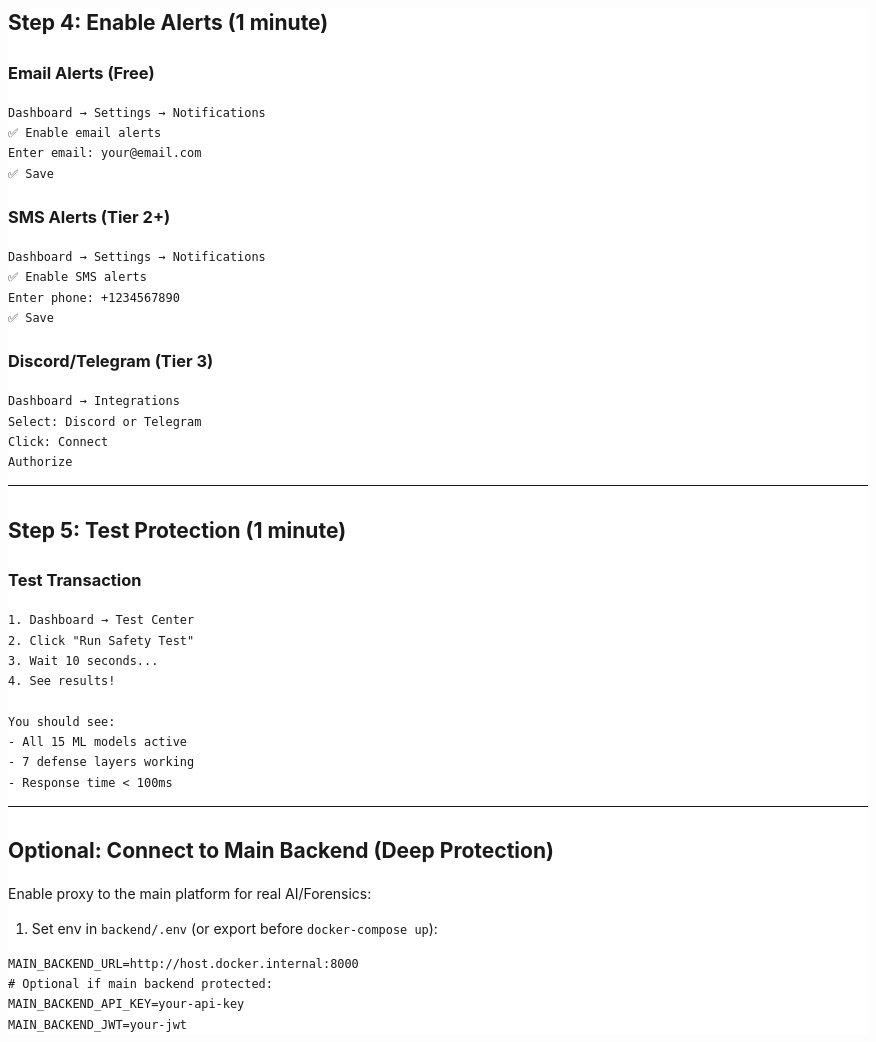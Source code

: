 
## Step 4: Enable Alerts (1 minute)

### Email Alerts (Free)
```
Dashboard → Settings → Notifications
✅ Enable email alerts
Enter email: your@email.com
✅ Save
```

### SMS Alerts (Tier 2+)
```
Dashboard → Settings → Notifications
✅ Enable SMS alerts
Enter phone: +1234567890
✅ Save
```

### Discord/Telegram (Tier 3)
```
Dashboard → Integrations
Select: Discord or Telegram
Click: Connect
Authorize
```

---

## Step 5: Test Protection (1 minute)

### Test Transaction
```
1. Dashboard → Test Center
2. Click "Run Safety Test"
3. Wait 10 seconds...
4. See results!

You should see:
- All 15 ML models active
- 7 defense layers working
- Response time < 100ms
```

---

## Optional: Connect to Main Backend (Deep Protection)

Enable proxy to the main platform for real AI/Forensics:

1) Set env in `backend/.env` (or export before `docker-compose up`):
```
MAIN_BACKEND_URL=http://host.docker.internal:8000
# Optional if main backend protected:
MAIN_BACKEND_API_KEY=your-api-key
MAIN_BACKEND_JWT=your-jwt
```
